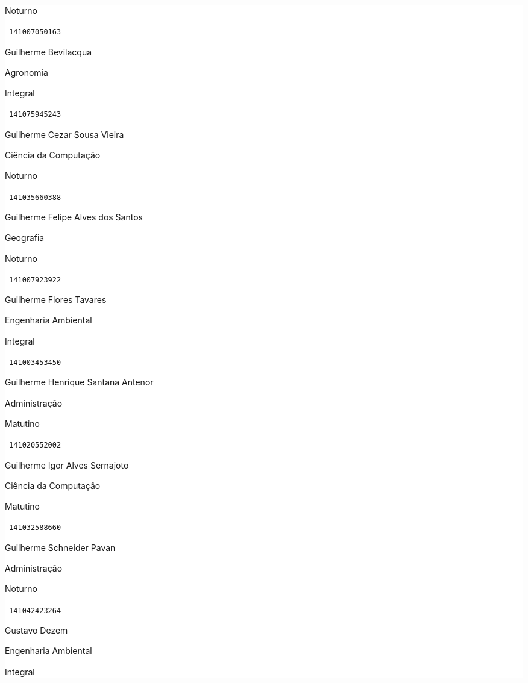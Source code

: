    Noturno

     141007050163

   Guilherme Bevilacqua

   Agronomia

   Integral

     141075945243

   Guilherme Cezar Sousa Vieira

   Ciência da Computação

   Noturno

     141035660388

   Guilherme Felipe Alves dos Santos

   Geografia

   Noturno

     141007923922

   Guilherme Flores Tavares

   Engenharia Ambiental

   Integral

     141003453450

   Guilherme Henrique Santana Antenor

   Administração

   Matutino

     141020552002

   Guilherme Igor Alves Sernajoto

   Ciência da Computação

   Matutino

     141032588660

   Guilherme Schneider Pavan

   Administração

   Noturno

     141042423264

   Gustavo Dezem

   Engenharia Ambiental

   Integral

